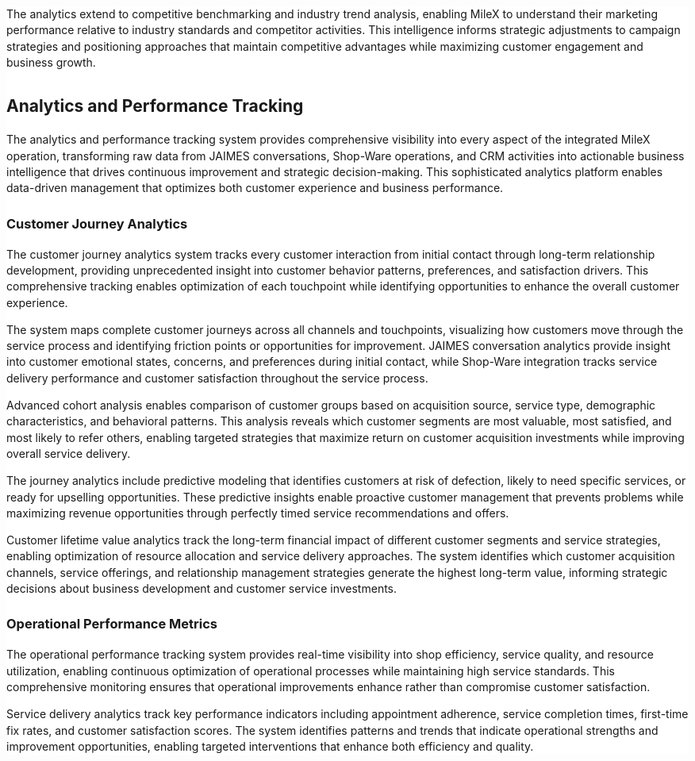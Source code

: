 The analytics extend to competitive benchmarking and industry trend analysis, enabling MileX to understand their marketing performance relative to industry standards and competitor activities. This intelligence informs strategic adjustments to campaign strategies and positioning approaches that maintain competitive advantages while maximizing customer engagement and business growth.


## Analytics and Performance Tracking

The analytics and performance tracking system provides comprehensive visibility into every aspect of the integrated MileX operation, transforming raw data from JAIMES conversations, Shop-Ware operations, and CRM activities into actionable business intelligence that drives continuous improvement and strategic decision-making. This sophisticated analytics platform enables data-driven management that optimizes both customer experience and business performance.

### Customer Journey Analytics

The customer journey analytics system tracks every customer interaction from initial contact through long-term relationship development, providing unprecedented insight into customer behavior patterns, preferences, and satisfaction drivers. This comprehensive tracking enables optimization of each touchpoint while identifying opportunities to enhance the overall customer experience.

The system maps complete customer journeys across all channels and touchpoints, visualizing how customers move through the service process and identifying friction points or opportunities for improvement. JAIMES conversation analytics provide insight into customer emotional states, concerns, and preferences during initial contact, while Shop-Ware integration tracks service delivery performance and customer satisfaction throughout the service process.

Advanced cohort analysis enables comparison of customer groups based on acquisition source, service type, demographic characteristics, and behavioral patterns. This analysis reveals which customer segments are most valuable, most satisfied, and most likely to refer others, enabling targeted strategies that maximize return on customer acquisition investments while improving overall service delivery.

The journey analytics include predictive modeling that identifies customers at risk of defection, likely to need specific services, or ready for upselling opportunities. These predictive insights enable proactive customer management that prevents problems while maximizing revenue opportunities through perfectly timed service recommendations and offers.

Customer lifetime value analytics track the long-term financial impact of different customer segments and service strategies, enabling optimization of resource allocation and service delivery approaches. The system identifies which customer acquisition channels, service offerings, and relationship management strategies generate the highest long-term value, informing strategic decisions about business development and customer service investments.

### Operational Performance Metrics

The operational performance tracking system provides real-time visibility into shop efficiency, service quality, and resource utilization, enabling continuous optimization of operational processes while maintaining high service standards. This comprehensive monitoring ensures that operational improvements enhance rather than compromise customer satisfaction.

Service delivery analytics track key performance indicators including appointment adherence, service completion times, first-time fix rates, and customer satisfaction scores. The system identifies patterns and trends that indicate operational strengths and improvement opportunities, enabling targeted interventions that enhance both efficiency and quality.
